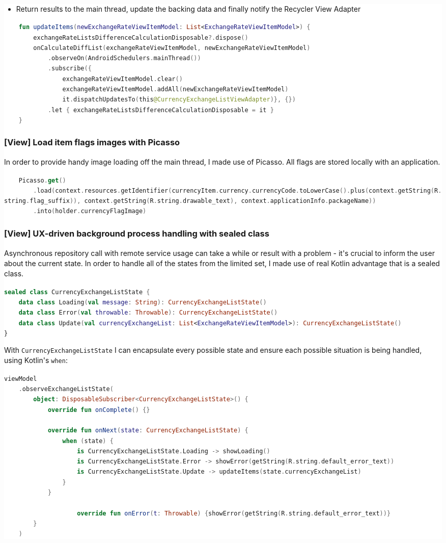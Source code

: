 * Return results to the main thread, update the backing data and finally notify the Recycler View Adapter

```kotlin
    fun updateItems(newExchangeRateViewItemModel: List<ExchangeRateViewItemModel>) {
        exchangeRateListsDifferenceCalculationDisposable?.dispose()
        onCalculateDiffList(exchangeRateViewItemModel, newExchangeRateViewItemModel)
            .observeOn(AndroidSchedulers.mainThread())
            .subscribe({
                exchangeRateViewItemModel.clear()
                exchangeRateViewItemModel.addAll(newExchangeRateViewItemModel)
                it.dispatchUpdatesTo(this@CurrencyExchangeListViewAdapter)}, {})
            .let { exchangeRateListsDifferenceCalculationDisposable = it }
    }
```

### [View] Load item flags images with Picasso

In order to provide handy image loading off the main thread, I made use of Picasso. All flags are stored locally with an application.

```kotlin
    Picasso.get()
        .load(context.resources.getIdentifier(currencyItem.currency.currencyCode.toLowerCase().plus(context.getString(R.string.flag_suffix)), context.getString(R.string.drawable_text), context.applicationInfo.packageName))
        .into(holder.currencyFlagImage)
```

### [View] UX-driven background process handling with sealed class

Asynchronous repository call with remote service usage can take a while or result with a problem - it's crucial to inform the user about the current state. In order to handle all of the states from the limited set, I made use of real Kotlin advantage that is a sealed class.

```kotlin
sealed class CurrencyExchangeListState {
    data class Loading(val message: String): CurrencyExchangeListState()
    data class Error(val throwable: Throwable): CurrencyExchangeListState()
    data class Update(val currencyExchangeList: List<ExchangeRateViewItemModel>): CurrencyExchangeListState()
}
```

With `CurrencyExchangeListState` I can encapsulate every possible state and ensure each possible situation is being handled, using Kotlin's `when`:

```kotlin
viewModel
    .observeExchangeListState(
        object: DisposableSubscriber<CurrencyExchangeListState>() {
            override fun onComplete() {}

            override fun onNext(state: CurrencyExchangeListState) {
                when (state) {
                    is CurrencyExchangeListState.Loading -> showLoading()
                    is CurrencyExchangeListState.Error -> showError(getString(R.string.default_error_text))
                    is CurrencyExchangeListState.Update -> updateItems(state.currencyExchangeList)
                }
            }

                    override fun onError(t: Throwable) {showError(getString(R.string.default_error_text))}
        }
    )
```